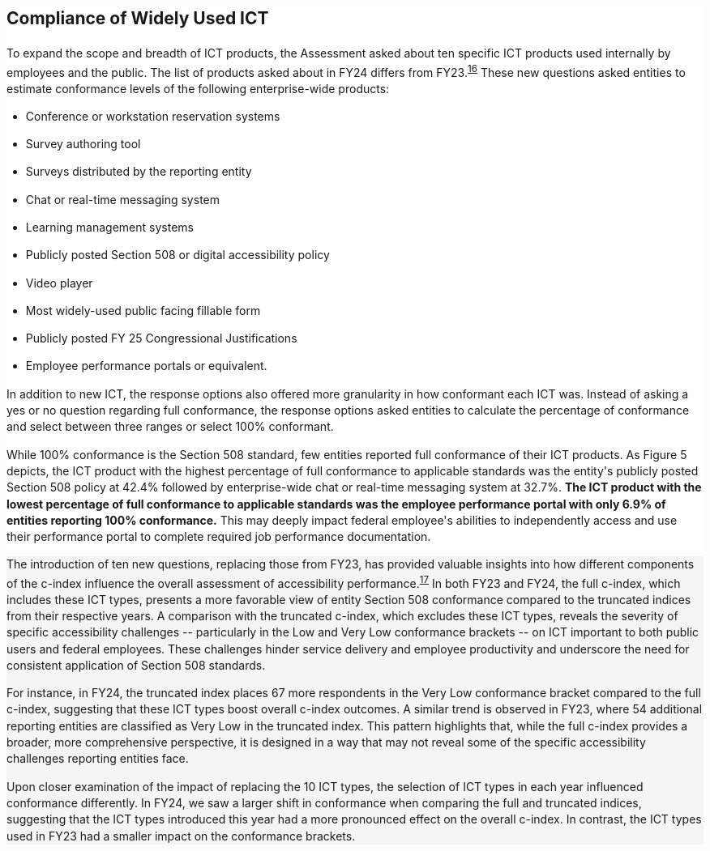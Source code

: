 ## Compliance of Widely Used ICT

To expand the scope and breadth of ICT products, the Assessment asked about ten specific ICT products used internally by employees and the public. The list of products asked about in FY24 differs from FY23.<sup><a href="#fn16" id="fr16">16</a></sup> These new questions asked entities to estimate conformance levels of the following enterprise-wide products:

* Conference or workstation reservation systems

* Survey authoring tool 

* Surveys distributed by the reporting entity

* Chat or real-time messaging system

* Learning management systems

* Publicly posted Section 508 or digital accessibility policy

* Video player 

* Most widely-used public facing fillable form

* Publicly posted FY 25 Congressional Justifications 

* Employee performance portals or equivalent. 

In addition to new ICT, the response options also offered more granularity in how conformant each ICT was. Instead of asking a yes or no question regarding full conformance, the response options asked entities to calculate the percentage of conformance and select between three ranges or select 100% conformant. 

While 100% conformance is the Section 508 standard, few entities reported full conformance of their ICT products. As Figure 5 depicts, the ICT product with the highest percentage of full conformance to applicable standards was the entity's publicly posted Section 508 policy at 42.4% followed by enterprise-wide chat or real-time messaging system at 32.7%. **The ICT product with the lowest percentage of full conformance to applicable standards was the employee performance portal with only 6.9% of entities reporting 100% conformance.** This may deeply impact federal employee's abilities to independently access and use their performance portal to complete required job performance documentation.

<div class="border-left-1 padding-2" style="background-color:#F2F8F1; border-color:#14671B;">
  <p>The introduction of ten new questions, replacing those from FY23, has provided valuable insights into how different components of the c-index influence the overall assessment of accessibility performance.<sup><a href="#fn17" id="fr17">17</a></sup> In both FY23 and FY24, the full c-index, which includes these ICT types, presents a more favorable view of entity Section 508 conformance compared to the truncated indices from their respective years. A comparison with the truncated c-index, which excludes these ICT types, reveals the severity of specific accessibility challenges -- particularly in the Low and Very Low conformance brackets -- on ICT important to both public users and federal employees. These challenges hinder service delivery and employee productivity and underscore the need for consistent application of Section 508 standards.</p>
  <p>For instance, in FY24, the truncated index places 67 more respondents in the Very Low conformance bracket compared to the full c-index, suggesting that these ICT types boost overall c-index outcomes. A similar trend is observed in FY23, where 54 additional reporting entities are classified as Very Low in the truncated index. This pattern highlights that, while the full c-index provides a broader, more comprehensive perspective, it is designed in a way that may not reveal some of the specific accessibility challenges reporting entities face.
  </p>
  <p>Upon closer examination of the impact of replacing the 10 ICT types, the selection of ICT types in each year influenced conformance differently. In FY24, we saw a larger shift in conformance when comparing the full and truncated indices, suggesting that the ICT types introduced this year had a more pronounced effect on the overall c-index. In contrast, the ICT types used in FY23 had a smaller impact on the conformance brackets.</p>
</div>
